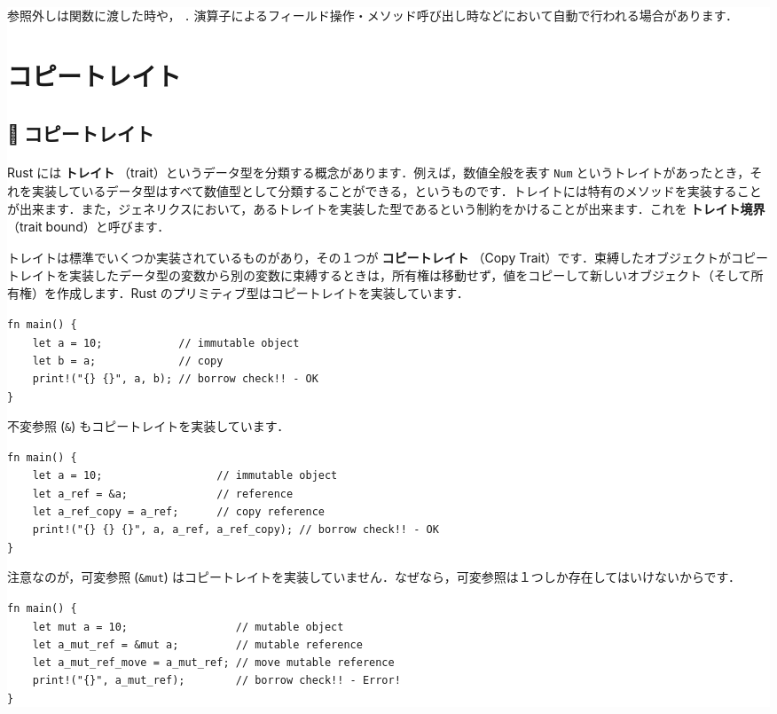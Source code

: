 
参照外しは関数に渡した時や， `.`
演算子によるフィールド操作・メソッド呼び出し時などにおいて自動で行われる場合があります．




# コピートレイト

## 📌 コピートレイト

Rust には **トレイト**
（trait）というデータ型を分類する概念があります．例えば，数値全般を表す
`Num`
というトレイトがあったとき，それを実装しているデータ型はすべて数値型として分類することができる，というものです．トレイトには特有のメソッドを実装することが出来ます．また，ジェネリクスにおいて，あるトレイトを実装した型であるという制約をかけることが出来ます．これを
**トレイト境界** （trait bound）と呼びます．

トレイトは標準でいくつか実装されているものがあり，その１つが
**コピートレイト** （Copy
Trait）です．束縛したオブジェクトがコピートレイトを実装したデータ型の変数から別の変数に束縛するときは，所有権は移動せず，値をコピーして新しいオブジェクト（そして所有権）を作成します．Rust
のプリミティブ型はコピートレイトを実装しています．


``` 
fn main() {
    let a = 10;            // immutable object
    let b = a;             // copy
    print!("{} {}", a, b); // borrow check!! - OK
}
```


不変参照 (`&`) もコピートレイトを実装しています．


``` 
fn main() {
    let a = 10;                  // immutable object
    let a_ref = &a;              // reference
    let a_ref_copy = a_ref;      // copy reference
    print!("{} {} {}", a, a_ref, a_ref_copy); // borrow check!! - OK
}
```


注意なのが，可変参照 (`&mut`)
はコピートレイトを実装していません．なぜなら，可変参照は１つしか存在してはいけないからです．


``` 
fn main() {
    let mut a = 10;                 // mutable object
    let a_mut_ref = &mut a;         // mutable reference
    let a_mut_ref_move = a_mut_ref; // move mutable reference
    print!("{}", a_mut_ref);        // borrow check!! - Error!
}
```
